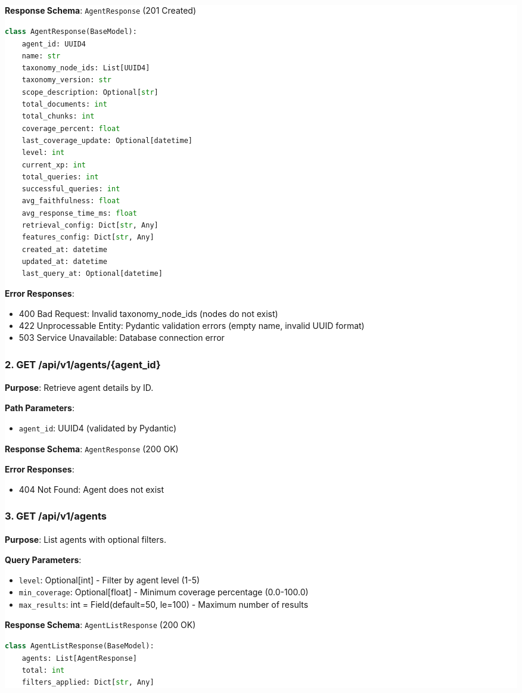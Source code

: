 **Response Schema**: `AgentResponse` (201 Created)
```python
class AgentResponse(BaseModel):
    agent_id: UUID4
    name: str
    taxonomy_node_ids: List[UUID4]
    taxonomy_version: str
    scope_description: Optional[str]
    total_documents: int
    total_chunks: int
    coverage_percent: float
    last_coverage_update: Optional[datetime]
    level: int
    current_xp: int
    total_queries: int
    successful_queries: int
    avg_faithfulness: float
    avg_response_time_ms: float
    retrieval_config: Dict[str, Any]
    features_config: Dict[str, Any]
    created_at: datetime
    updated_at: datetime
    last_query_at: Optional[datetime]
```

**Error Responses**:
- 400 Bad Request: Invalid taxonomy_node_ids (nodes do not exist)
- 422 Unprocessable Entity: Pydantic validation errors (empty name, invalid UUID format)
- 503 Service Unavailable: Database connection error

### 2. GET /api/v1/agents/{agent_id}

**Purpose**: Retrieve agent details by ID.

**Path Parameters**:
- `agent_id`: UUID4 (validated by Pydantic)

**Response Schema**: `AgentResponse` (200 OK)

**Error Responses**:
- 404 Not Found: Agent does not exist

### 3. GET /api/v1/agents

**Purpose**: List agents with optional filters.

**Query Parameters**:
- `level`: Optional[int] - Filter by agent level (1-5)
- `min_coverage`: Optional[float] - Minimum coverage percentage (0.0-100.0)
- `max_results`: int = Field(default=50, le=100) - Maximum number of results

**Response Schema**: `AgentListResponse` (200 OK)
```python
class AgentListResponse(BaseModel):
    agents: List[AgentResponse]
    total: int
    filters_applied: Dict[str, Any]
```
